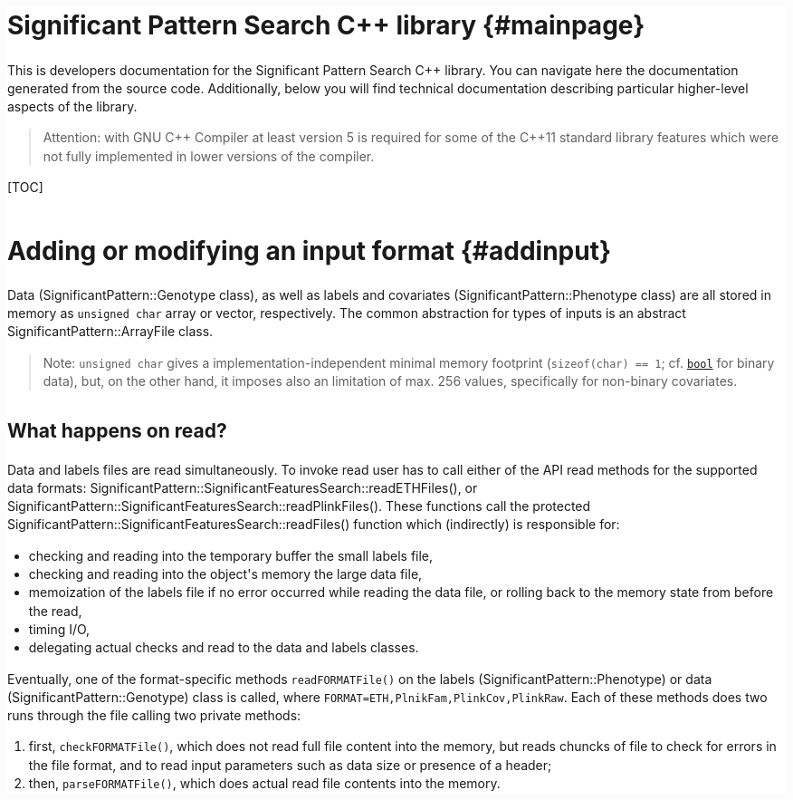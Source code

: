 Significant Pattern Search C++ library {#mainpage}
======================================

This is developers documentation for the Significant Pattern Search C++
library. You can navigate here the documentation generated from the source code.
Additionally, below you will find technical documentation describing particular
higher-level aspects of the library.

> Attention: with GNU C++ Compiler at least version 5 is required for some
> of the C++11 standard library features which were not fully implemented in
> lower versions of the compiler.

[TOC]

Adding or modifying an input format {#addinput}
===================================

Data (SignificantPattern::Genotype class), as well as labels and covariates
(SignificantPattern::Phenotype class) are all stored in memory as
`unsigned char` array or vector, respectively. The common abstraction for types
of inputs is an abstract SignificantPattern::ArrayFile class.

> Note: `unsigned char` gives a implementation-independent minimal memory
> footprint (`sizeof(char) == 1`; cf.
> [`bool`](http://en.cppreference.com/w/cpp/language/types#Boolean_type) for
> binary data), but, on the other hand, it imposes also an limitation of max.
> 256 values, specifically for non-binary covariates.

What happens on read?
---------------------

Data and labels files are read simultaneously. To invoke read user has to call
either of the API read methods for the supported data formats:
SignificantPattern::SignificantFeaturesSearch::readETHFiles(), or
SignificantPattern::SignificantFeaturesSearch::readPlinkFiles(). These
functions call the protected
SignificantPattern::SignificantFeaturesSearch::readFiles()
function which (indirectly) is responsible for:

* checking and reading into the temporary buffer the small labels file,
* checking and reading into the object's memory the large data file,
* memoization of the labels file if no error occurred while reading the data
  file, or rolling back to the memory state from before the read,
* timing I/O,
* delegating actual checks and read to the data and labels classes.

Eventually, one of the format-specific methods  `readFORMATFile()` on the labels
(SignificantPattern::Phenotype) or data (SignificantPattern::Genotype) class
is called, where `FORMAT=ETH,PlnikFam,PlinkCov,PlinkRaw`. Each of these methods
does two runs through the file calling two private methods:

1. first, `checkFORMATFile()`, which does not read full file content into the
   memory, but reads chuncks of file to check for errors in the file format, and
   to read input parameters such as data size or presence of a header;
2. then, `parseFORMATFile()`, which does actual read file contents into the
   memory.

